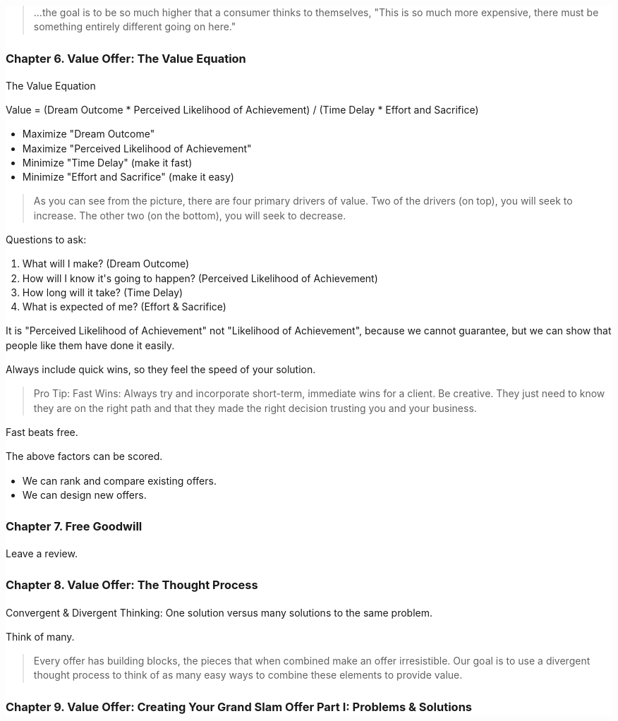 > ...the goal is to be so much higher that a consumer thinks to themselves, "This is so much more expensive, there must be something entirely different going on here."

### Chapter 6. Value Offer: The Value Equation

The Value Equation

Value = (Dream Outcome * Perceived Likelihood of Achievement) / (Time Delay * Effort and Sacrifice)

- Maximize "Dream Outcome"
- Maximize "Perceived Likelihood of Achievement"
- Minimize "Time Delay" (make it fast)
- Minimize "Effort and Sacrifice" (make it easy)

> As you can see from the picture, there are four primary drivers of value. Two of the drivers (on top), you will seek to increase. The other two (on the bottom), you will seek to decrease.

Questions to ask:

1. What will I make? (Dream Outcome)
2. How will I know it's going to happen? (Perceived Likelihood of Achievement)
3. How long will it take? (Time Delay)
4. What is expected of me? (Effort & Sacrifice)


It is "Perceived Likelihood of Achievement" not "Likelihood of Achievement", because we cannot guarantee, but we can show that people like them have done it easily.

Always include quick wins, so they feel the speed of your solution.

> Pro Tip: Fast Wins: Always try and incorporate short-term, immediate wins for a client. Be creative. They just need to know they are on the right path and that they made the right decision trusting you and your business.

Fast beats free.

The above factors can be scored.

- We can rank and compare existing offers.
- We can design new offers.


### Chapter 7. Free Goodwill

Leave a review.

### Chapter 8. Value Offer: The Thought Process

Convergent & Divergent Thinking: One solution versus many solutions to the same problem.

Think of many.

> Every offer has building blocks, the pieces that when combined make an offer irresistible. Our goal is to use a divergent thought process to think of as many easy ways to combine these elements to provide value.


### Chapter 9. Value Offer: Creating Your Grand Slam Offer Part I: Problems & Solutions
